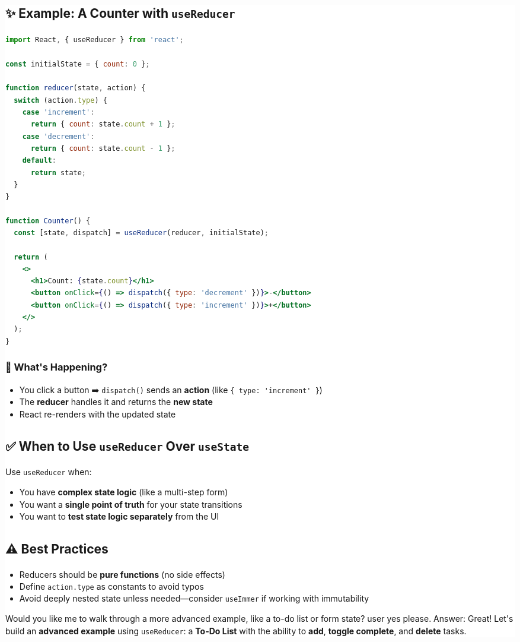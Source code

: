 ## ✨ **Example: A Counter with `useReducer`**

```jsx
import React, { useReducer } from 'react';

const initialState = { count: 0 };

function reducer(state, action) {
  switch (action.type) {
    case 'increment':
      return { count: state.count + 1 };
    case 'decrement':
      return { count: state.count - 1 };
    default:
      return state;
  }
}

function Counter() {
  const [state, dispatch] = useReducer(reducer, initialState);

  return (
    <>
      <h1>Count: {state.count}</h1>
      <button onClick={() => dispatch({ type: 'decrement' })}>-</button>
      <button onClick={() => dispatch({ type: 'increment' })}>+</button>
    </>
  );
}
```

### 🧭 What's Happening?
- You click a button ➡️ `dispatch()` sends an **action** (like `{ type: 'increment' }`)
- The **reducer** handles it and returns the **new state**
- React re-renders with the updated state

## ✅ When to Use `useReducer` Over `useState`
Use `useReducer` when:
- You have **complex state logic** (like a multi-step form)
- You want a **single point of truth** for your state transitions
- You want to **test state logic separately** from the UI


## ⚠️ Best Practices
- Reducers should be **pure functions** (no side effects)
- Define `action.type` as constants to avoid typos
- Avoid deeply nested state unless needed—consider `useImmer` if working with immutability


Would you like me to walk through a more advanced example, like a to-do list or form state?
user
yes please.
Answer: 
Great! Let's build an **advanced example** using `useReducer`: a **To-Do List** with the ability to **add**, **toggle complete**, and **delete** tasks.
